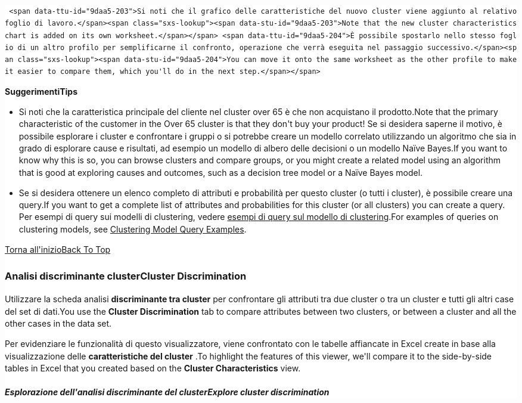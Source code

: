      <span data-ttu-id="9daa5-203">Si noti che il grafico delle caratteristiche del nuovo cluster viene aggiunto al relativo foglio di lavoro.</span><span class="sxs-lookup"><span data-stu-id="9daa5-203">Note that the new cluster characteristics chart is added on its own worksheet.</span></span> <span data-ttu-id="9daa5-204">È possibile spostarlo nello stesso foglio di un altro profilo per semplificarne il confronto, operazione che verrà eseguita nel passaggio successivo.</span><span class="sxs-lookup"><span data-stu-id="9daa5-204">You can move it onto the same worksheet as the other profile to make it easier to compare them, which you'll do in the next step.</span></span>  
  
 <span data-ttu-id="9daa5-205">**Suggerimenti**</span><span class="sxs-lookup"><span data-stu-id="9daa5-205">**Tips**</span></span>  
  
-   <span data-ttu-id="9daa5-206">Si noti che la caratteristica principale del cliente nel cluster over 65 è che non acquistano il prodotto.</span><span class="sxs-lookup"><span data-stu-id="9daa5-206">Note that the primary characteristic of the customer in the Over 65 cluster is that they don't buy your product!</span></span> <span data-ttu-id="9daa5-207">Se si desidera saperne il motivo, è possibile esplorare i cluster e confrontare i gruppi o si potrebbe creare un modello correlato utilizzando un algoritmo che sia in grado di esplorare cause e risultati, ad esempio un modello di albero delle decisioni o un modello Naïve Bayes.</span><span class="sxs-lookup"><span data-stu-id="9daa5-207">If you want to know why this is so, you can browse clusters and compare groups, or you might create a related model using an algorithm that is good at exploring causes and outcomes, such as a decision tree model or a Naïve Bayes model.</span></span>  
  
-   <span data-ttu-id="9daa5-208">Se si desidera ottenere un elenco completo di attributi e probabilità per questo cluster (o tutti i cluster), è possibile creare una query.</span><span class="sxs-lookup"><span data-stu-id="9daa5-208">If you want to get a complete list of attributes and probabilities for this cluster (or all clusters) you can create a query.</span></span> <span data-ttu-id="9daa5-209">Per esempi di query sui modelli di clustering, vedere [esempi di query sul modello di clustering](data-mining/clustering-model-query-examples.md).</span><span class="sxs-lookup"><span data-stu-id="9daa5-209">For examples of queries on clustering models, see [Clustering Model Query Examples](data-mining/clustering-model-query-examples.md).</span></span>  
  
 [<span data-ttu-id="9daa5-210">Torna all'inizio</span><span class="sxs-lookup"><span data-stu-id="9daa5-210">Back To Top</span></span>](#BKMK_Tabs)  
  
###  <a name="cluster-discrimination"></a><a name="BKMK_ClusterDiscrimination"></a><span data-ttu-id="9daa5-211">Analisi discriminante cluster</span><span class="sxs-lookup"><span data-stu-id="9daa5-211">Cluster Discrimination</span></span>  
 <span data-ttu-id="9daa5-212">Utilizzare la scheda analisi **discriminante tra cluster** per confrontare gli attributi tra due cluster o tra un cluster e tutti gli altri case del set di dati.</span><span class="sxs-lookup"><span data-stu-id="9daa5-212">You use the **Cluster Discrimination** tab to compare attributes between two clusters, or between a cluster and all the other cases in the data set.</span></span>  
  
 <span data-ttu-id="9daa5-213">Per evidenziare le funzionalità di questo visualizzatore, viene confrontato con le tabelle affiancate in Excel create in base alla visualizzazione delle **caratteristiche del cluster** .</span><span class="sxs-lookup"><span data-stu-id="9daa5-213">To highlight the features of this viewer, we'll compare it to the side-by-side tables in Excel that you created based on the **Cluster Characteristics** view.</span></span>  
  
##### <a name="explore-cluster-discrimination"></a><span data-ttu-id="9daa5-214">Esplorazione dell'analisi discriminante del cluster</span><span class="sxs-lookup"><span data-stu-id="9daa5-214">Explore cluster discrimination</span></span>  
  